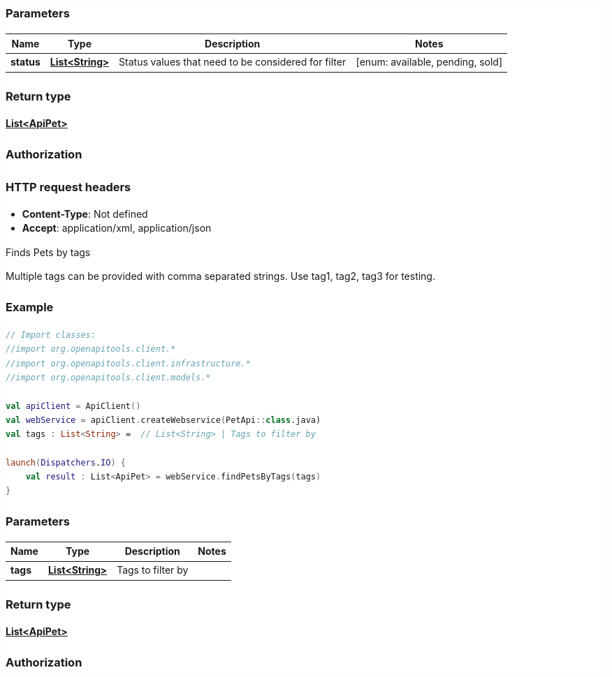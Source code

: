 ```kotlin
```

### Parameters
| Name | Type | Description  | Notes |
| ------------- | ------------- | ------------- | ------------- |
| **status** | [**List&lt;String&gt;**](String.md)| Status values that need to be considered for filter | [enum: available, pending, sold] |

### Return type

[**List&lt;ApiPet&gt;**](ApiPet.md)

### Authorization



### HTTP request headers

 - **Content-Type**: Not defined
 - **Accept**: application/xml, application/json


Finds Pets by tags

Multiple tags can be provided with comma separated strings. Use tag1, tag2, tag3 for testing.

### Example
```kotlin
// Import classes:
//import org.openapitools.client.*
//import org.openapitools.client.infrastructure.*
//import org.openapitools.client.models.*

val apiClient = ApiClient()
val webService = apiClient.createWebservice(PetApi::class.java)
val tags : List<String> =  // List<String> | Tags to filter by

launch(Dispatchers.IO) {
    val result : List<ApiPet> = webService.findPetsByTags(tags)
}
```

### Parameters
| Name | Type | Description  | Notes |
| ------------- | ------------- | ------------- | ------------- |
| **tags** | [**List&lt;String&gt;**](String.md)| Tags to filter by | |

### Return type

[**List&lt;ApiPet&gt;**](ApiPet.md)

### Authorization
